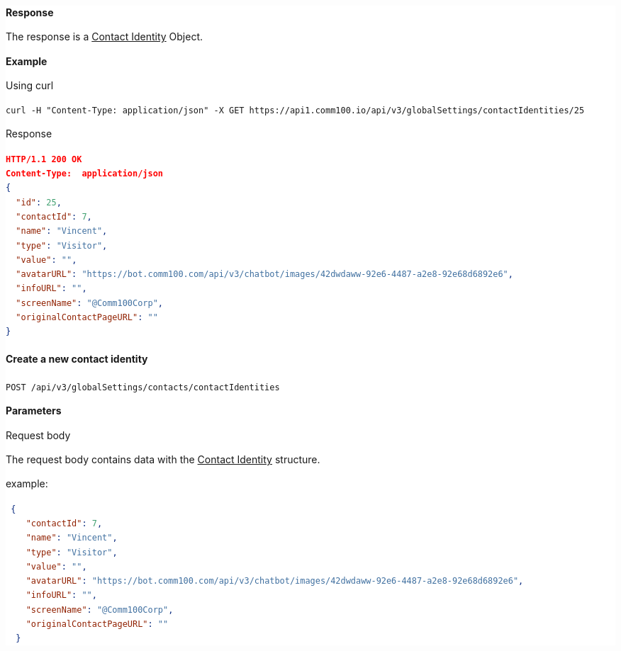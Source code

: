 **Response**

The response is a [Contact Identity](broken-reference) Object.

**Example**

Using curl

```
curl -H "Content-Type: application/json" -X GET https://api1.comm100.io/api/v3/globalSettings/contactIdentities/25
```

Response

```json
HTTP/1.1 200 OK
Content-Type:  application/json
{
  "id": 25,
  "contactId": 7,
  "name": "Vincent",
  "type": "Visitor",
  "value": "",
  "avatarURL": "https://bot.comm100.com/api/v3/chatbot/images/42dwdaww-92e6-4487-a2e8-92e68d6892e6",
  "infoURL": "",
  "screenName": "@Comm100Corp",
  "originalContactPageURL": ""
}
```

#### Create a new contact identity

`POST /api/v3/globalSettings/contacts/contactIdentities`

**Parameters**

Request body

The request body contains data with the [Contact Identity](broken-reference) structure.

example:

```json
 {
    "contactId": 7,
    "name": "Vincent",
    "type": "Visitor",
    "value": "",
    "avatarURL": "https://bot.comm100.com/api/v3/chatbot/images/42dwdaww-92e6-4487-a2e8-92e68d6892e6",
    "infoURL": "",
    "screenName": "@Comm100Corp",
    "originalContactPageURL": ""
  }
```
